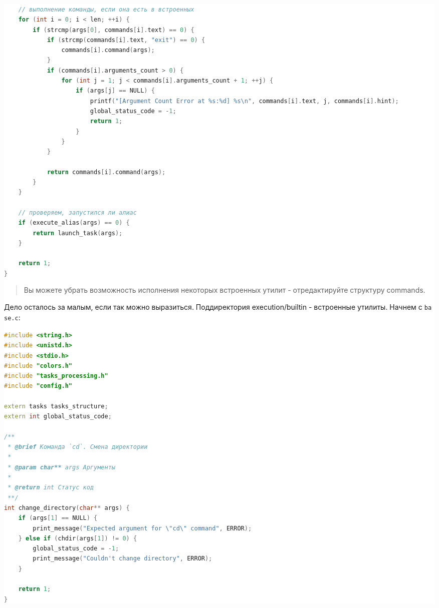 ```cpp
    // выполнение команды, если она есть в встроенных
    for (int i = 0; i < len; ++i) {
        if (strcmp(args[0], commands[i].text) == 0) {
            if (strcmp(commands[i].text, "exit") == 0) {
                commands[i].command(args);
            }
            if (commands[i].arguments_count > 0) {
                for (int j = 1; j < commands[i].arguments_count + 1; ++j) {
                    if (args[j] == NULL) {
                        printf("[Argument Count Error at %s:%d] %s\n", commands[i].text, j, commands[i].hint);
                        global_status_code = -1;
                        return 1;
                    }
                }
            }

            return commands[i].command(args);
        }
    }
    
    // проверяем, запустился ли алиас
    if (execute_alias(args) == 0) {
        return launch_task(args);
    }

    return 1;
}
```

 > Вы можете убрать возможность исполнения некоторых встроенных утилит - отредактируйте структуру commands.

Дело осталось за малым, если так можно выразиться. Поддиректория execution/builtin - встроенные утилиты. Начнем с `base.c`:

```cpp
#include <string.h>
#include <unistd.h>
#include <stdio.h>
#include "colors.h"
#include "tasks_processing.h"
#include "config.h"

extern tasks tasks_structure;
extern int global_status_code;

/**
 * @brief Команда `cd`. Смена директории
 * 
 * @param char** args Аргументы
 * 
 * @return int Статус код
 **/
int change_directory(char** args) {
    if (args[1] == NULL) {
        print_message("Expected argument for \"cd\" command", ERROR);
    } else if (chdir(args[1]) != 0) {
        global_status_code = -1;
        print_message("Couldn't change directory", ERROR);
    }

    return 1;
}
```